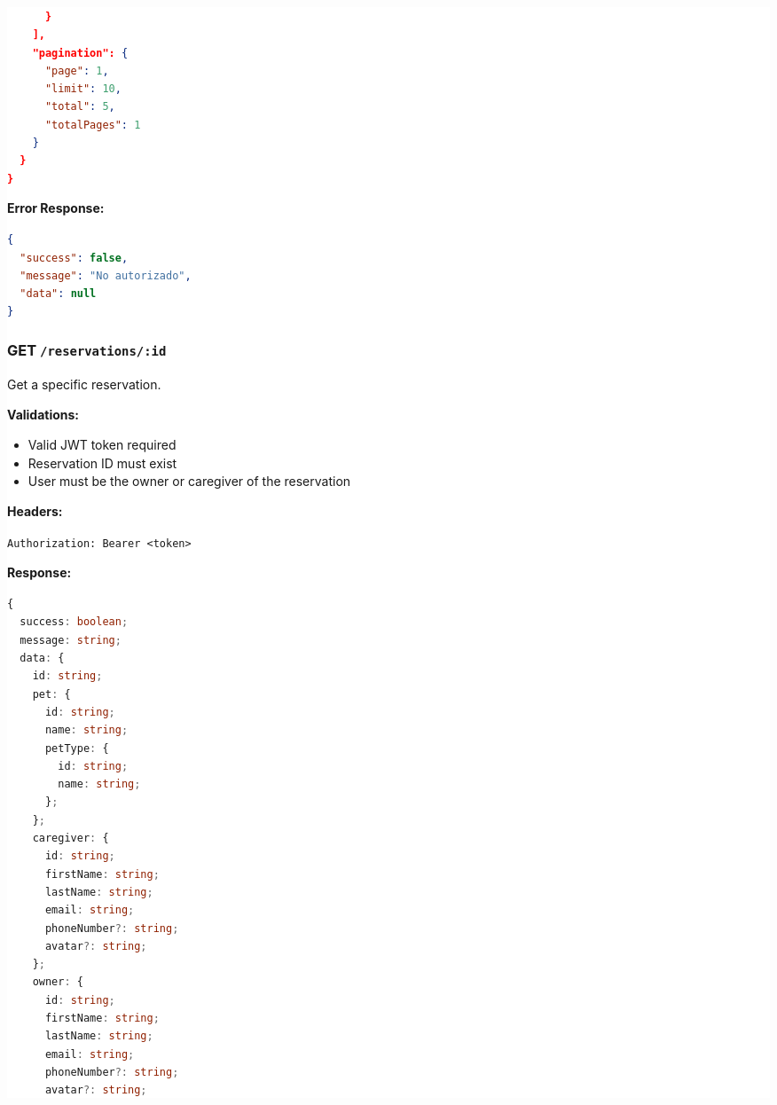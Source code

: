 ```json
      }
    ],
    "pagination": {
      "page": 1,
      "limit": 10,
      "total": 5,
      "totalPages": 1
    }
  }
}
```

**Error Response:**
```json
{
  "success": false,
  "message": "No autorizado",
  "data": null
}
```



### GET `/reservations/:id`
Get a specific reservation.

**Validations:**
- Valid JWT token required
- Reservation ID must exist
- User must be the owner or caregiver of the reservation

**Headers:**
```
Authorization: Bearer <token>
```

**Response:**
```typescript
{
  success: boolean;
  message: string;
  data: {
    id: string;
    pet: {
      id: string;
      name: string;
      petType: {
        id: string;
        name: string;
      };
    };
    caregiver: {
      id: string;
      firstName: string;
      lastName: string;
      email: string;
      phoneNumber?: string;
      avatar?: string;
    };
    owner: {
      id: string;
      firstName: string;
      lastName: string;
      email: string;
      phoneNumber?: string;
      avatar?: string;
```